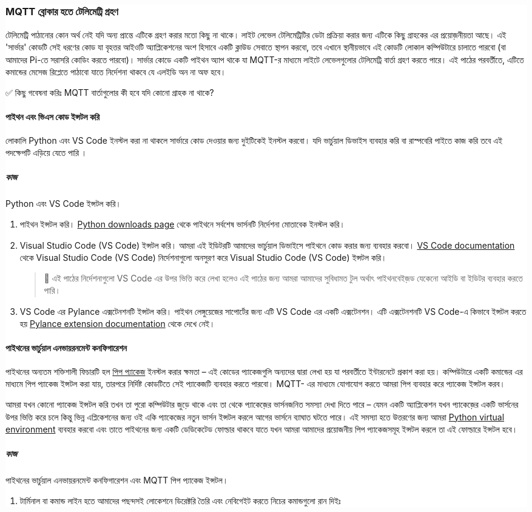 ### MQTT ব্রোকার হতে টেলিমেট্রি গ্রহণ

টেলিমেট্রি পাঠানোর কোন অর্থ নেই যদি  অন্য প্রান্তে এটিকে গ্রহণ করার মতো কিছু না থাকে। লাইট লেভেল টেলিমেট্রিটির ডেটা প্রক্রিয়া করার জন্য এটিকে কিছু গ্রাহকের এর প্রয়োজ়নীয়তা আছে। এই 'সার্ভার' কোডটি সেই ধরণের কোড যা বৃহত্তর আইওটি অ্যাপ্লিকেশনের অংশ হিসাবে একটি ক্লাউড সেবাতে স্থাপন করবো, তবে এখানে স্থানীয়ভাবে এই কোডটি লোকাল কম্পিউটারে চালাতে পারবো (বা আমাদের Pi-তে সরাসরি কোডিং করতে পারবো)। সার্ভার কোডে একটি পাইথন অ্যাপ থাকে যা MQTT-র মাধ্যমে লাইটে লেভেলগুলোর টেলিমেট্রি বার্তা গ্রহণ করতে পারে। এই পাঠের পরবর্তীতে, এটিতে কমান্ডের মেসেজ রিপ্লেতে পাঠাবো যাতে নির্দেশনা থাকবে যে এলইডি অন না অফ হবে।

✅ কিছু গবেষনা করিঃ MQTT বার্তাগুলোর কী হবে যদি কোনো গ্রাহক না থাকে?

#### পাইথন এবং ভিএস কোড ইন্সটল করি

লোকালি Python এবং VS Code ইনস্টল করা না থাকলে সার্ভারে কোড দেওয়ার জন্য দুইটিকেই ইনস্টল করবো। যদি ভার্চুয়াল ডিভাইস ব্যবহার করি বা রাস্পবেরি পাইতে কাজ করি তবে এই পদক্ষেপটি এড়িয়ে যেতে পারি ।

##### কাজ

Python এবং VS Code ইন্সটল করি।

1. পাইথন ইন্সটল করি। [Python downloads page](https://www.python.org/downloads/) থেকে পাইথনে সর্বশেষ ভার্সনটি নির্দেশনা মোতাবেক ইনস্টল করি।

1. Visual Studio Code (VS Code) ইন্সটল করি। আমরা এই ইডিটরটি আমাদের ভার্চুয়াল ডিভাইসে পাইথনে কোড করার জন্য ব্যবহার করবো। [VS Code documentation](https://code.visualstudio.com?WT.mc_id=academic-17441-jabenn) থেকে Visual Studio Code (VS Code) নির্দেশনাগুলো অনসুরণ করে Visual Studio Code (VS Code) ইন্সটল করি।

    > 💁 এই পাঠের নির্দেশনাগুলো VS Code এর উপর ভিত্তি করে লেখা হলেও এই পাঠের জন্য আমরা আমাদের সুবিধামত টুল অর্থাৎ পাইথনবেইজ়ড যেকেনো আইডি বা ইডিটর ব্যবহার করতে পারি।

1. VS Code এর Pylance এক্সটেনশনটি ইন্সটল করি। পাইথন লেঙ্গুয়েজের সাপোর্টের জন্য এটি VS Code এর একটি এক্সটেনশন। এটি এক্সটেনশনটি VS Code-এ কিভাবে ইন্সটল করতে হয়  [Pylance extension documentation](https://marketplace.visualstudio.com/items?itemName=ms-python.vscode-pylance&WT.mc_id=academic-17441-jabenn) থেকে দেখে নেই।

#### পাইথনের ভার্চুয়াল এনভায়রনমেন্ট কনফিগারেশন

পাইথনের অন্যতম শক্তিশালী ফিচারটি হল [পিপ প্যাকেজ](https://pypi.org) ইনস্টল করার ক্ষমতা – এই কোডের প্যাকেজগুলি অন্যদের দ্বারা লেখা হয় যা পরবর্তীতে ইন্টারনেটে প্রকাশ করা হয়। কম্পিউটারে একটি কমান্ডের এর মাধ্যমে পিপ প্যাকেজ ইন্সটল করা যায়, তারপরে নির্দিষ্ট কোডটিতে সেই প্যাকেজটি ব্যবহার করতে পারবো। MQTT- এর মাধ্যমে যোগাযোগ করতে আমরা পিপ ব্যবহার করে প্যাকেজ ইন্সটল করব।

আমরা যখন কোনো প্যাকেজ ইন্সটল করি তখন তা পুরো কম্পিউটার জুড়ে থাকে এবং তা থেকে প্যাকেজ়ের ভার্সনজনিত সমস্যা দেখা দিতে পারে – যেমন একটি অ্যাপ্লিকেশন যখন  প্যাকেজ়ের একটি ভার্সনের উপর ভিত্তি করে চলে কিন্তু ভিন্ন এপ্লিকেশনের জন্য ওই একি প্যাকেজের নতুন ভার্সন ইন্সটল করলে আগের ভার্সনে ব্যাঘাত ঘটতে পারে। এই সমস্যা হতে উত্তরণের জন্য আমরা [Python virtual environment](https://docs.python.org/3/library/venv.html) ব্যবহার করবো এবং তাতে পাইথনের জন্য একটি ডেডিকেটেড ফোল্ডার থাকবে যাতে যখন আমরা আমাদের প্রয়োজনীয় পিপ প্যাকেজসমূহ ইন্সটল করলে তা এই ফোল্ডারে ইন্সটল হবে। 

##### কাজ

পাইথনের ভার্চুয়াল এনভায়রনমেন্ট কনফিগারেশন এবং MQTT পিপ প্যাকেজ ইন্সটল।

1. টার্মিনাল বা কমান্ড লাইন হতে আমাদের পছন্দসই লোকেশনে ডিরেক্টরি তৈরি এবং নেবিগেইট করতে নিচের কমান্ডগুলো রান দিইঃ
